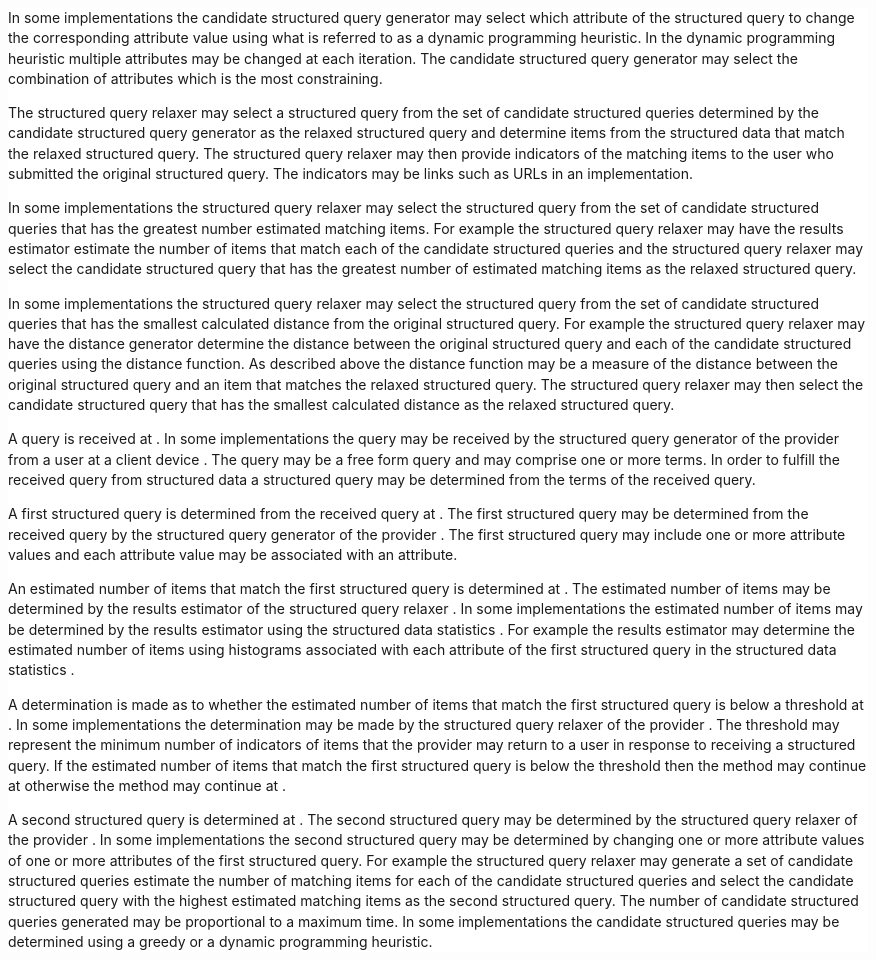 In some implementations the candidate structured query generator may select which attribute of the structured query to change the corresponding attribute value using what is referred to as a dynamic programming heuristic. In the dynamic programming heuristic multiple attributes may be changed at each iteration. The candidate structured query generator may select the combination of attributes which is the most constraining.

The structured query relaxer may select a structured query from the set of candidate structured queries determined by the candidate structured query generator as the relaxed structured query and determine items from the structured data that match the relaxed structured query. The structured query relaxer may then provide indicators of the matching items to the user who submitted the original structured query. The indicators may be links such as URLs in an implementation.

In some implementations the structured query relaxer may select the structured query from the set of candidate structured queries that has the greatest number estimated matching items. For example the structured query relaxer may have the results estimator estimate the number of items that match each of the candidate structured queries and the structured query relaxer may select the candidate structured query that has the greatest number of estimated matching items as the relaxed structured query.

In some implementations the structured query relaxer may select the structured query from the set of candidate structured queries that has the smallest calculated distance from the original structured query. For example the structured query relaxer may have the distance generator determine the distance between the original structured query and each of the candidate structured queries using the distance function. As described above the distance function may be a measure of the distance between the original structured query and an item that matches the relaxed structured query. The structured query relaxer may then select the candidate structured query that has the smallest calculated distance as the relaxed structured query.

A query is received at . In some implementations the query may be received by the structured query generator of the provider from a user at a client device . The query may be a free form query and may comprise one or more terms. In order to fulfill the received query from structured data a structured query may be determined from the terms of the received query.

A first structured query is determined from the received query at . The first structured query may be determined from the received query by the structured query generator of the provider . The first structured query may include one or more attribute values and each attribute value may be associated with an attribute.

An estimated number of items that match the first structured query is determined at . The estimated number of items may be determined by the results estimator of the structured query relaxer . In some implementations the estimated number of items may be determined by the results estimator using the structured data statistics . For example the results estimator may determine the estimated number of items using histograms associated with each attribute of the first structured query in the structured data statistics .

A determination is made as to whether the estimated number of items that match the first structured query is below a threshold at . In some implementations the determination may be made by the structured query relaxer of the provider . The threshold may represent the minimum number of indicators of items that the provider may return to a user in response to receiving a structured query. If the estimated number of items that match the first structured query is below the threshold then the method may continue at otherwise the method may continue at .

A second structured query is determined at . The second structured query may be determined by the structured query relaxer of the provider . In some implementations the second structured query may be determined by changing one or more attribute values of one or more attributes of the first structured query. For example the structured query relaxer may generate a set of candidate structured queries estimate the number of matching items for each of the candidate structured queries and select the candidate structured query with the highest estimated matching items as the second structured query. The number of candidate structured queries generated may be proportional to a maximum time. In some implementations the candidate structured queries may be determined using a greedy or a dynamic programming heuristic.
